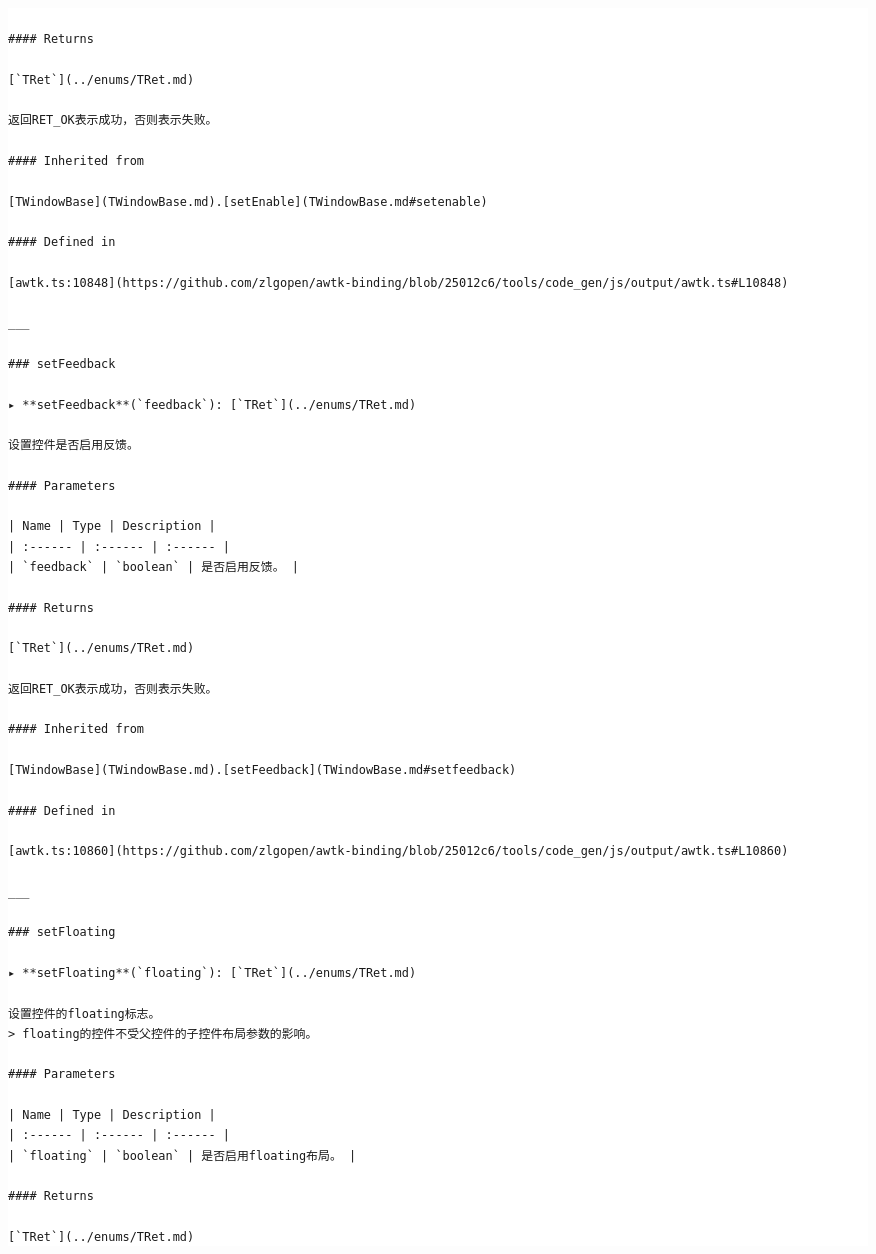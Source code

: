 ```

#### Returns

[`TRet`](../enums/TRet.md)

返回RET_OK表示成功，否则表示失败。

#### Inherited from

[TWindowBase](TWindowBase.md).[setEnable](TWindowBase.md#setenable)

#### Defined in

[awtk.ts:10848](https://github.com/zlgopen/awtk-binding/blob/25012c6/tools/code_gen/js/output/awtk.ts#L10848)

___

### setFeedback

▸ **setFeedback**(`feedback`): [`TRet`](../enums/TRet.md)

设置控件是否启用反馈。

#### Parameters

| Name | Type | Description |
| :------ | :------ | :------ |
| `feedback` | `boolean` | 是否启用反馈。 |

#### Returns

[`TRet`](../enums/TRet.md)

返回RET_OK表示成功，否则表示失败。

#### Inherited from

[TWindowBase](TWindowBase.md).[setFeedback](TWindowBase.md#setfeedback)

#### Defined in

[awtk.ts:10860](https://github.com/zlgopen/awtk-binding/blob/25012c6/tools/code_gen/js/output/awtk.ts#L10860)

___

### setFloating

▸ **setFloating**(`floating`): [`TRet`](../enums/TRet.md)

设置控件的floating标志。
> floating的控件不受父控件的子控件布局参数的影响。

#### Parameters

| Name | Type | Description |
| :------ | :------ | :------ |
| `floating` | `boolean` | 是否启用floating布局。 |

#### Returns

[`TRet`](../enums/TRet.md)
```